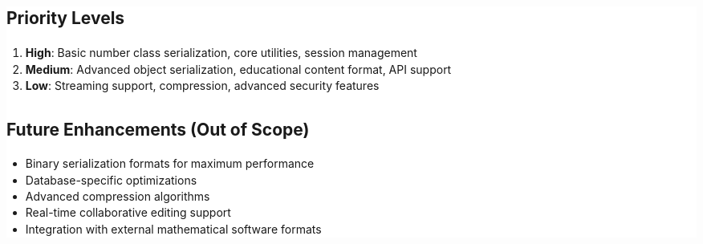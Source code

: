 ## Priority Levels
1. **High**: Basic number class serialization, core utilities, session management
2. **Medium**: Advanced object serialization, educational content format, API support
3. **Low**: Streaming support, compression, advanced security features

## Future Enhancements (Out of Scope)
- Binary serialization formats for maximum performance
- Database-specific optimizations
- Advanced compression algorithms
- Real-time collaborative editing support
- Integration with external mathematical software formats